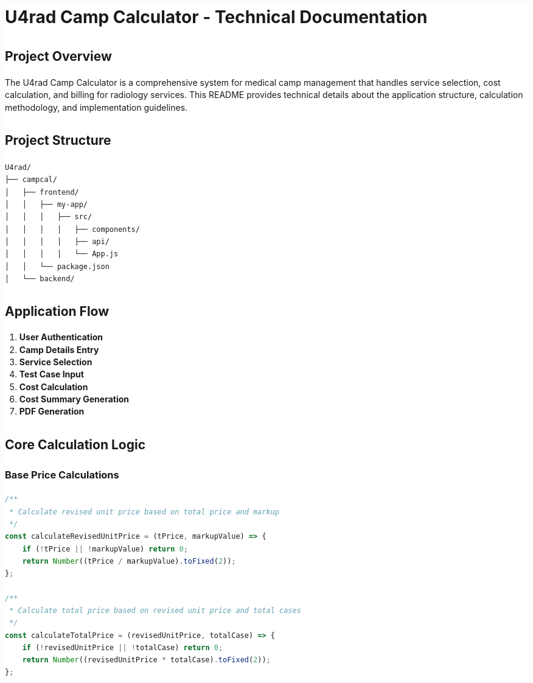 




# U4rad Camp Calculator - Technical Documentation

## Project Overview
The U4rad Camp Calculator is a comprehensive system for medical camp management that handles service selection, cost calculation, and billing for radiology services. This README provides technical details about the application structure, calculation methodology, and implementation guidelines.

## Project Structure
```
U4rad/
├── campcal/
│   ├── frontend/
│   │   ├── my-app/
│   │   │   ├── src/
│   │   │   │   ├── components/
│   │   │   │   ├── api/
│   │   │   │   └── App.js
│   │   └── package.json
│   └── backend/   
```

## Application Flow
1. **User Authentication**
2. **Camp Details Entry**
3. **Service Selection**
4. **Test Case Input**
5. **Cost Calculation**
6. **Cost Summary Generation**
7. **PDF Generation**

## Core Calculation Logic

### Base Price Calculations

```javascript
/**
 * Calculate revised unit price based on total price and markup
 */
const calculateRevisedUnitPrice = (tPrice, markupValue) => {
    if (!tPrice || !markupValue) return 0;
    return Number((tPrice / markupValue).toFixed(2));
};

/**
 * Calculate total price based on revised unit price and total cases
 */
const calculateTotalPrice = (revisedUnitPrice, totalCase) => {
    if (!revisedUnitPrice || !totalCase) return 0;
    return Number((revisedUnitPrice * totalCase).toFixed(2));
};
```
